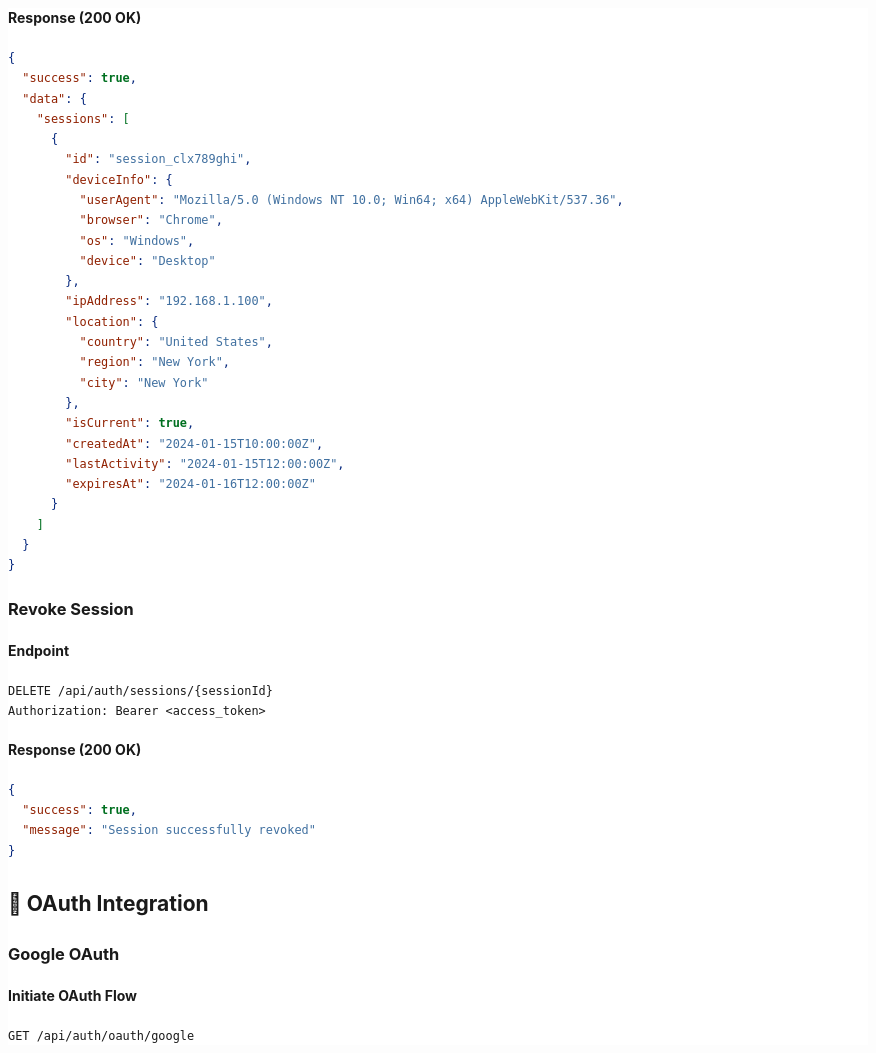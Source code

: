 #### Response (200 OK)
```json
{
  "success": true,
  "data": {
    "sessions": [
      {
        "id": "session_clx789ghi",
        "deviceInfo": {
          "userAgent": "Mozilla/5.0 (Windows NT 10.0; Win64; x64) AppleWebKit/537.36",
          "browser": "Chrome",
          "os": "Windows",
          "device": "Desktop"
        },
        "ipAddress": "192.168.1.100",
        "location": {
          "country": "United States",
          "region": "New York",
          "city": "New York"
        },
        "isCurrent": true,
        "createdAt": "2024-01-15T10:00:00Z",
        "lastActivity": "2024-01-15T12:00:00Z",
        "expiresAt": "2024-01-16T12:00:00Z"
      }
    ]
  }
}
```

### Revoke Session

#### Endpoint
```http
DELETE /api/auth/sessions/{sessionId}
Authorization: Bearer <access_token>
```

#### Response (200 OK)
```json
{
  "success": true,
  "message": "Session successfully revoked"
}
```

## 🔗 OAuth Integration

### Google OAuth

#### Initiate OAuth Flow
```http
GET /api/auth/oauth/google
```
